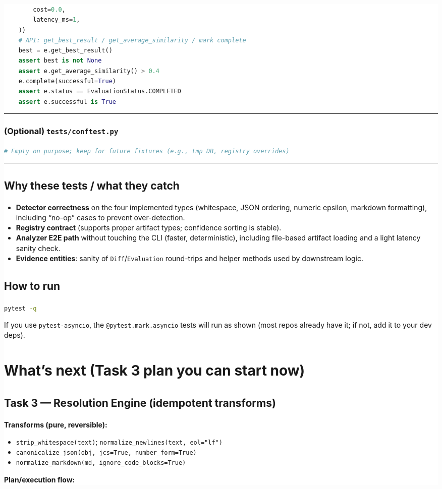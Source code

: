 ```python
        cost=0.0,
        latency_ms=1,
    ))
    # API: get_best_result / get_average_similarity / mark complete
    best = e.get_best_result()
    assert best is not None
    assert e.get_average_similarity() > 0.4
    e.complete(successful=True)
    assert e.status == EvaluationStatus.COMPLETED
    assert e.successful is True
```

---

### (Optional) `tests/conftest.py`

```python
# Empty on purpose; keep for future fixtures (e.g., tmp DB, registry overrides)
```

---

## Why these tests / what they catch

* **Detector correctness** on the four implemented types (whitespace, JSON ordering, numeric epsilon, markdown formatting), including “no-op” cases to prevent over-detection.
* **Registry contract** (supports proper artifact types; confidence sorting is stable).
* **Analyzer E2E path** without touching the CLI (faster, deterministic), including file-based artifact loading and a light latency sanity check.
* **Evidence entities**: sanity of `Diff`/`Evaluation` round-trips and helper methods used by downstream logic.

## How to run

```bash
pytest -q
```

If you use `pytest-asyncio`, the `@pytest.mark.asyncio` tests will run as shown (most repos already have it; if not, add it to your dev deps).

# What’s next (Task 3 plan you can start now)

## Task 3 — Resolution Engine (idempotent transforms)

**Transforms (pure, reversible):**

* `strip_whitespace(text)`; `normalize_newlines(text, eol="lf")`
* `canonicalize_json(obj, jcs=True, number_form=True)`
* `normalize_markdown(md, ignore_code_blocks=True)`

**Plan/execution flow:**
